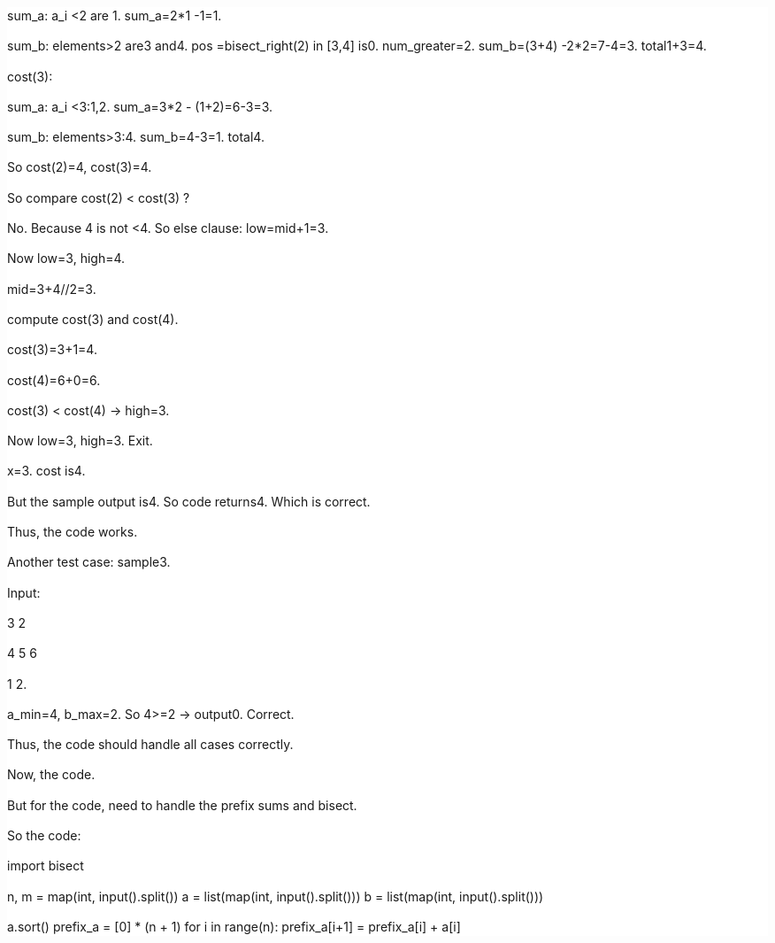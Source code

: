 sum_a: a_i <2 are 1. sum_a=2*1 -1=1.

sum_b: elements>2 are3 and4. pos =bisect_right(2) in [3,4] is0. num_greater=2. sum_b=(3+4) -2*2=7-4=3. total1+3=4.

cost(3):

sum_a: a_i <3:1,2. sum_a=3*2 - (1+2)=6-3=3.

sum_b: elements>3:4. sum_b=4-3=1. total4.

So cost(2)=4, cost(3)=4.

So compare cost(2) < cost(3) ?

No. Because 4 is not <4. So else clause: low=mid+1=3.

Now low=3, high=4.

mid=3+4//2=3.

compute cost(3) and cost(4).

cost(3)=3+1=4.

cost(4)=6+0=6.

cost(3) < cost(4) → high=3.

Now low=3, high=3. Exit.

x=3. cost is4.

But the sample output is4. So code returns4. Which is correct.

Thus, the code works.

Another test case: sample3.

Input:

3 2

4 5 6

1 2.

a_min=4, b_max=2. So 4>=2 → output0. Correct.

Thus, the code should handle all cases correctly.

Now, the code.

But for the code, need to handle the prefix sums and bisect.

So the code:

import bisect

n, m = map(int, input().split())
a = list(map(int, input().split()))
b = list(map(int, input().split()))

a.sort()
prefix_a = [0] * (n + 1)
for i in range(n):
    prefix_a[i+1] = prefix_a[i] + a[i]
